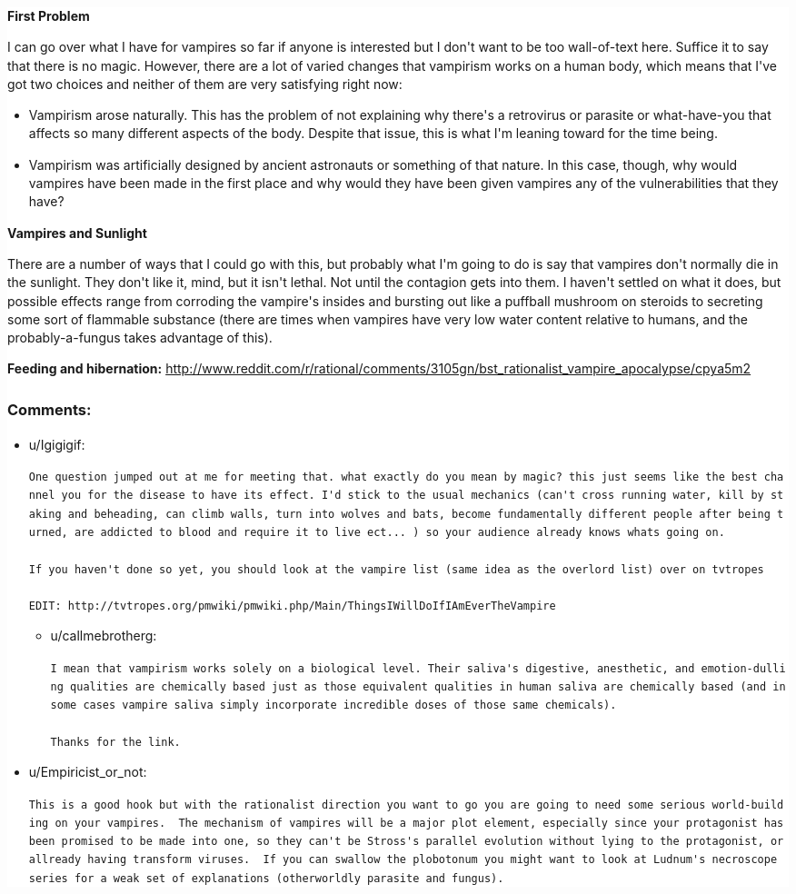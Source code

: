 **First Problem**

I can go over what I have for vampires so far if anyone is interested but I don't want to be too wall-of-text here. Suffice it to say that there is no magic. However, there are a lot of varied changes that vampirism works on a human body, which means that I've got two choices and neither of them are very satisfying right now: 

* Vampirism arose naturally. This has the problem of not explaining why there's a retrovirus or parasite or what-have-you that affects so many different aspects of the body. Despite that issue, this is what I'm leaning toward for the time being. 

* Vampirism was artificially designed by ancient astronauts or something of that nature. In this case, though, why would vampires have been made in the first place and why would they have been given vampires any of the vulnerabilities that they have?

**Vampires and Sunlight**

There are a number of ways that I could go with this, but probably what I'm going to do is say that vampires don't normally die in the sunlight. They don't like it, mind, but it isn't lethal. Not until the contagion gets into them. I haven't settled on what it does, but possible effects range from corroding the vampire's insides and bursting out like a puffball mushroom on steroids to secreting some sort of flammable substance (there are times when vampires have very low water content relative to humans, and the probably-a-fungus takes advantage of this). 

**Feeding and hibernation:** http://www.reddit.com/r/rational/comments/3105gn/bst_rationalist_vampire_apocalypse/cpya5m2

### Comments:

- u/Igigigif:
  ```
  One question jumped out at me for meeting that. what exactly do you mean by magic? this just seems like the best channel you for the disease to have its effect. I'd stick to the usual mechanics (can't cross running water, kill by staking and beheading, can climb walls, turn into wolves and bats, become fundamentally different people after being turned, are addicted to blood and require it to live ect... ) so your audience already knows whats going on.

  If you haven't done so yet, you should look at the vampire list (same idea as the overlord list) over on tvtropes

  EDIT: http://tvtropes.org/pmwiki/pmwiki.php/Main/ThingsIWillDoIfIAmEverTheVampire
  ```

  - u/callmebrotherg:
    ```
    I mean that vampirism works solely on a biological level. Their saliva's digestive, anesthetic, and emotion-dulling qualities are chemically based just as those equivalent qualities in human saliva are chemically based (and in some cases vampire saliva simply incorporate incredible doses of those same chemicals).

    Thanks for the link.
    ```

- u/Empiricist_or_not:
  ```
  This is a good hook but with the rationalist direction you want to go you are going to need some serious world-building on your vampires.  The mechanism of vampires will be a major plot element, especially since your protagonist has been promised to be made into one, so they can't be Stross's parallel evolution without lying to the protagonist, or allready having transform viruses.  If you can swallow the plobotonum you might want to look at Ludnum's necroscope series for a weak set of explanations (otherworldly parasite and fungus).
  ```
